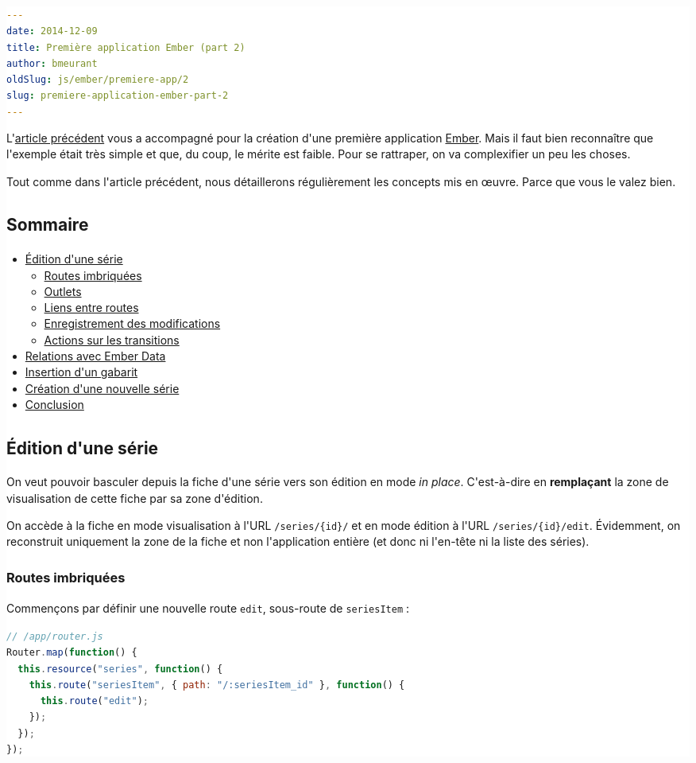 ```yaml
---
date: 2014-12-09
title: Première application Ember (part 2)
author: bmeurant
oldSlug: js/ember/premiere-app/2
slug: premiere-application-ember-part-2
---
```


L'[article précédent](/fr/articles/js/ember/premiere-app/1) vous a accompagné
pour la création d'une première application [Ember][ember]. Mais il faut bien
reconnaître que l'exemple était très simple et que, du coup, le mérite est
faible. Pour se rattraper, on va complexifier un peu les choses.

Tout comme dans l'article précédent, nous détaillerons régulièrement les
concepts mis en œuvre. Parce que vous le valez bien.

## Sommaire

- [Édition d'une série](#edition-d-une-serie)
  - [Routes imbriquées](#routes-imbriquees)
  - [Outlets](#-code-outlets-code-)
  - [Liens entre routes](#liens-entre-routes)
  - [Enregistrement des modifications](#enregistrement-des-modifications)
  - [Actions sur les transitions](#actions-sur-les-transitions)
- [Relations avec Ember Data](#relations-avec-ember-data)
- [Insertion d'un gabarit](#insertion-d-un-gabarit)
- [Création d'une nouvelle série](#creation-d-une-nouvelle-serie)
- [Conclusion](#conclusion)

## Édition d'une série

On veut pouvoir basculer depuis la fiche d'une série vers son édition en mode
_in place_. C'est-à-dire en **remplaçant** la zone de visualisation de cette
fiche par sa zone d'édition.

On accède à la fiche en mode visualisation à l'URL `/series/{id}/` et en mode
édition à l'URL `/series/{id}/edit`. Évidemment, on reconstruit uniquement la
zone de la fiche et non l'application entière (et donc ni l'en-tête ni la liste
des séries).

### Routes imbriquées

Commençons par définir une nouvelle route `edit`, sous-route de `seriesItem` :

```js
// /app/router.js
Router.map(function() {
  this.resource("series", function() {
    this.route("seriesItem", { path: "/:seriesItem_id" }, function() {
      this.route("edit");
    });
  });
});
```


[ember]: http://emberjs.com
[ember-data]: https://github.com/emberjs/data